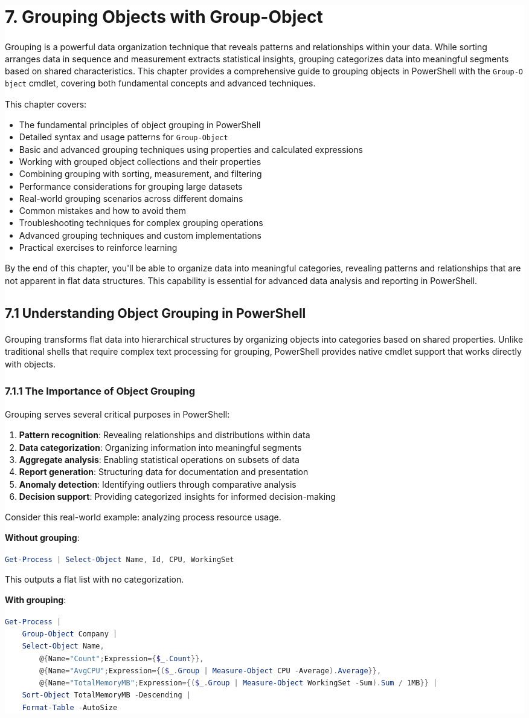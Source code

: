 # 7. Grouping Objects with Group-Object

Grouping is a powerful data organization technique that reveals patterns and relationships within your data. While sorting arranges data in sequence and measurement extracts statistical insights, grouping categorizes data into meaningful segments based on shared characteristics. This chapter provides a comprehensive guide to grouping objects in PowerShell with the `Group-Object` cmdlet, covering both fundamental concepts and advanced techniques.

This chapter covers:
- The fundamental principles of object grouping in PowerShell
- Detailed syntax and usage patterns for `Group-Object`
- Basic and advanced grouping techniques using properties and calculated expressions
- Working with grouped object collections and their properties
- Combining grouping with sorting, measurement, and filtering
- Performance considerations for grouping large datasets
- Real-world grouping scenarios across different domains
- Common mistakes and how to avoid them
- Troubleshooting techniques for complex grouping operations
- Advanced grouping techniques and custom implementations
- Practical exercises to reinforce learning

By the end of this chapter, you'll be able to organize data into meaningful categories, revealing patterns and relationships that are not apparent in flat data structures. This capability is essential for advanced data analysis and reporting in PowerShell.

## 7.1 Understanding Object Grouping in PowerShell

Grouping transforms flat data into hierarchical structures by organizing objects into categories based on shared properties. Unlike traditional shells that require complex text processing for grouping, PowerShell provides native cmdlet support that works directly with objects.

### 7.1.1 The Importance of Object Grouping

Grouping serves several critical purposes in PowerShell:

1. **Pattern recognition**: Revealing relationships and distributions within data
2. **Data categorization**: Organizing information into meaningful segments
3. **Aggregate analysis**: Enabling statistical operations on subsets of data
4. **Report generation**: Structuring data for documentation and presentation
5. **Anomaly detection**: Identifying outliers through comparative analysis
6. **Decision support**: Providing categorized insights for informed decision-making

Consider this real-world example: analyzing process resource usage.

**Without grouping**:
```powershell
Get-Process | Select-Object Name, Id, CPU, WorkingSet
```

This outputs a flat list with no categorization.

**With grouping**:
```powershell
Get-Process | 
    Group-Object Company | 
    Select-Object Name, 
        @{Name="Count";Expression={$_.Count}},
        @{Name="AvgCPU";Expression={($_.Group | Measure-Object CPU -Average).Average}},
        @{Name="TotalMemoryMB";Expression={($_.Group | Measure-Object WorkingSet -Sum).Sum / 1MB}} |
    Sort-Object TotalMemoryMB -Descending |
    Format-Table -AutoSize
```
